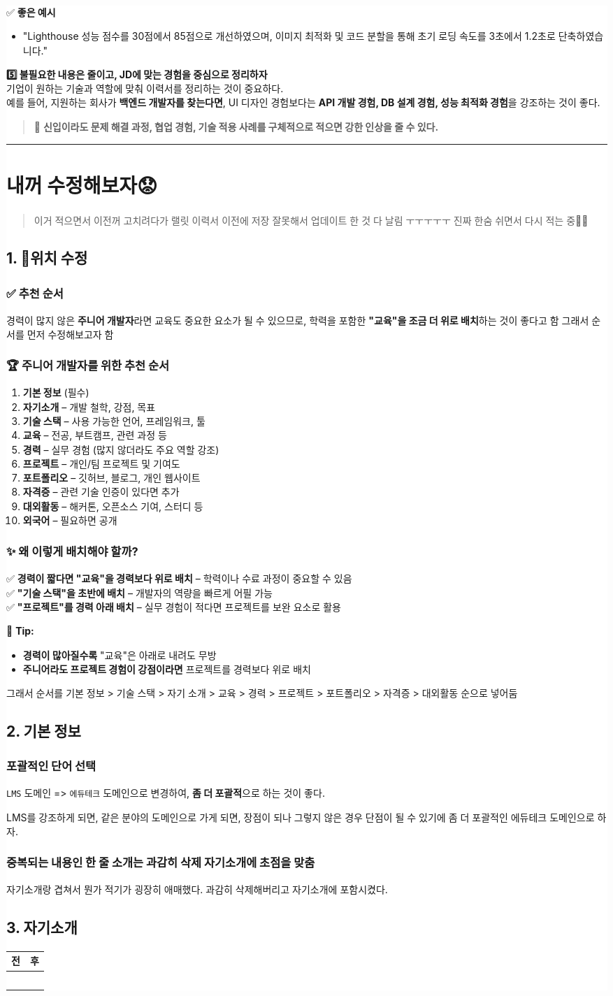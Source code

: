 </ul>
<p>✅ <strong>좋은 예시</strong>  </p>
<ul>
<li>&quot;Lighthouse 성능 점수를 30점에서 85점으로 개선하였으며, 이미지 최적화 및 코드 분할을 통해 초기 로딩 속도를 3초에서 1.2초로 단축하였습니다.&quot;  </li>
</ul>
<p><strong>5️⃣ 불필요한 내용은 줄이고, JD에 맞는 경험을 중심으로 정리하자</strong><br />기업이 원하는 기술과 역할에 맞춰 이력서를 정리하는 것이 중요하다.<br />예를 들어, 지원하는 회사가 <strong>백엔드 개발자를 찾는다면</strong>, UI 디자인 경험보다는 <strong>API 개발 경험, DB 설계 경험, 성능 최적화 경험</strong>을 강조하는 것이 좋다.  </p>
<blockquote>
<p>📌 <strong>신입이라도 문제 해결 과정, 협업 경험, 기술 적용 사례를 구체적으로 적으면 강한 인상을 줄 수 있다.</strong>  </p>
</blockquote>
<hr />
<h1 id="내꺼-수정해보자😟">내꺼 수정해보자😟</h1>
<blockquote>
<p>이거 적으면서 이전꺼 고치려다가 랠릿 이력서 이전에 저장 잘못해서 업데이트 한 것 다 날림 ㅜㅜㅜㅜㅜ 진짜 한숨 쉬면서 다시 적는 중🥹🥹</p>
</blockquote>
<h2 id="1-👀위치-수정">1. 👀위치 수정</h2>
<h3 id="✅-추천-순서">✅ <strong>추천 순서</strong></h3>
<p>경력이 많지 않은 <strong>주니어 개발자</strong>라면 교육도 중요한 요소가 될 수 있으므로, 학력을 포함한 <strong>&quot;교육&quot;을 조금 더 위로 배치</strong>하는 것이 좋다고 함 그래서 순서를 먼저 수정해보고자 함  </p>
<h3 id="🏆-주니어-개발자를-위한-추천-순서">🏆 <strong>주니어 개발자를 위한 추천 순서</strong></h3>
<ol>
<li><strong>기본 정보</strong> (필수)  </li>
<li><strong>자기소개</strong> – 개발 철학, 강점, 목표  </li>
<li><strong>기술 스택</strong> – 사용 가능한 언어, 프레임워크, 툴  </li>
<li><strong>교육</strong> – 전공, 부트캠프, 관련 과정 등  </li>
<li><strong>경력</strong> – 실무 경험 (많지 않더라도 주요 역할 강조)  </li>
<li><strong>프로젝트</strong> – 개인/팀 프로젝트 및 기여도  </li>
<li><strong>포트폴리오</strong> – 깃허브, 블로그, 개인 웹사이트  </li>
<li><strong>자격증</strong> – 관련 기술 인증이 있다면 추가  </li>
<li><strong>대외활동</strong> – 해커톤, 오픈소스 기여, 스터디 등  </li>
<li><strong>외국어</strong> – 필요하면 공개  </li>
</ol>
<h3 id="✨-왜-이렇게-배치해야-할까">✨ <strong>왜 이렇게 배치해야 할까?</strong></h3>
<p>✅ <strong>경력이 짧다면 &quot;교육&quot;을 경력보다 위로 배치</strong> – 학력이나 수료 과정이 중요할 수 있음<br />✅ <strong>&quot;기술 스택&quot;을 초반에 배치</strong> – 개발자의 역량을 빠르게 어필 가능<br />✅ <strong>&quot;프로젝트&quot;를 경력 아래 배치</strong> – 실무 경험이 적다면 프로젝트를 보완 요소로 활용  </p>
<p>📌 <strong>Tip:</strong>  </p>
<ul>
<li><strong>경력이 많아질수록</strong> &quot;교육&quot;은 아래로 내려도 무방  </li>
<li><strong>주니어라도 프로젝트 경험이 강점이라면</strong> 프로젝트를 경력보다 위로 배치  </li>
</ul>
<p>그래서 순서를 기본 정보 &gt; 기술 스택 &gt; 자기 소개 &gt; 교육 &gt; 경력 &gt; 프로젝트 &gt; 포트폴리오 &gt; 자격증 &gt; 대외활동 순으로 넣어둠  </p>
<h2 id="2-기본-정보">2. 기본 정보</h2>
<h3 id="포괄적인-단어-선택">포괄적인 단어 선택</h3>
<p><code>LMS</code> 도메인 =&gt; <code>에듀테크</code> 도메인으로 변경하여, <strong>좀 더 포괄적</strong>으로 하는 것이 좋다.</p>
<p>LMS를 강조하게 되면, 같은 분야의 도메인으로 가게 되면, 장점이 되나 그렇지 않은 경우 단점이 될 수 있기에 좀 더 포괄적인 에듀테크 도메인으로 하자.</p>
<h3 id="중복되는-내용인-한-줄-소개는-과감히-삭제-자기소개에-초점을-맞춤">중복되는 내용인 한 줄 소개는 과감히 삭제 자기소개에 초점을 맞춤</h3>
<p>자기소개랑 겹쳐서 뭔가 적기가 굉장히 애매했다. 과감히 삭제해버리고 자기소개에 포함시켰다.</p>
<h2 id="3-자기소개">3. 자기소개</h2>
<table>
<thead>
<tr>
<th>전</th>
<th>후</th>
</tr>
</thead>
<tbody><tr>
<td><img alt="" src="https://velog.velcdn.com/images/prettylee620/post/b85d1981-f25d-4c2f-9525-36535f0a8fa3/image.png" /></td>